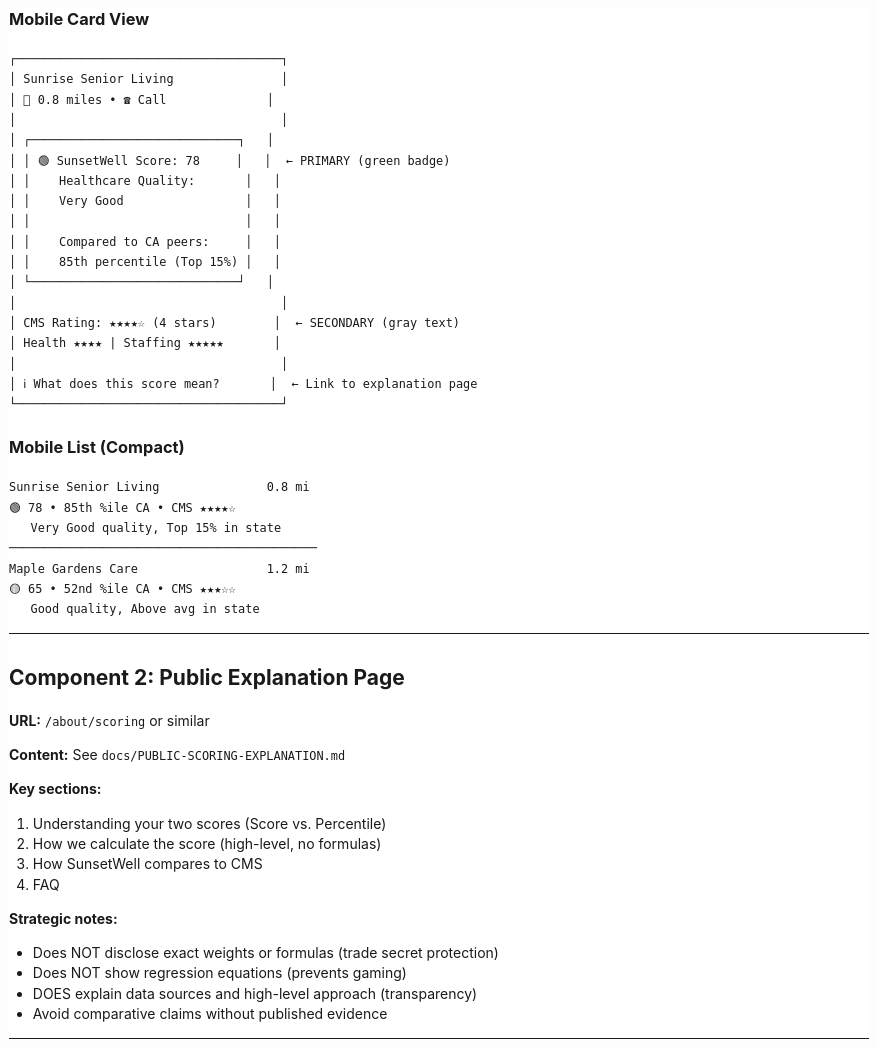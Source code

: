 ### Mobile Card View
```
┌─────────────────────────────────────┐
│ Sunrise Senior Living               │
│ 📍 0.8 miles • ☎ Call              │
│                                     │
│ ┌─────────────────────────────┐   │
│ │ 🟢 SunsetWell Score: 78     │   │  ← PRIMARY (green badge)
│ │    Healthcare Quality:       │   │
│ │    Very Good                 │   │
│ │                              │   │
│ │    Compared to CA peers:     │   │
│ │    85th percentile (Top 15%) │   │
│ └─────────────────────────────┘   │
│                                     │
│ CMS Rating: ★★★★☆ (4 stars)        │  ← SECONDARY (gray text)
│ Health ★★★★ | Staffing ★★★★★       │
│                                     │
│ ℹ️ What does this score mean?       │  ← Link to explanation page
└─────────────────────────────────────┘
```

### Mobile List (Compact)
```
Sunrise Senior Living               0.8 mi
🟢 78 • 85th %ile CA • CMS ★★★★☆
   Very Good quality, Top 15% in state
───────────────────────────────────────────
Maple Gardens Care                  1.2 mi
🟡 65 • 52nd %ile CA • CMS ★★★☆☆
   Good quality, Above avg in state
```

---

## Component 2: Public Explanation Page

**URL:** `/about/scoring` or similar

**Content:** See `docs/PUBLIC-SCORING-EXPLANATION.md`

**Key sections:**
1. Understanding your two scores (Score vs. Percentile)
2. How we calculate the score (high-level, no formulas)
3. How SunsetWell compares to CMS
4. FAQ

**Strategic notes:**
- Does NOT disclose exact weights or formulas (trade secret protection)
- Does NOT show regression equations (prevents gaming)
- DOES explain data sources and high-level approach (transparency)
- Avoid comparative claims without published evidence

---